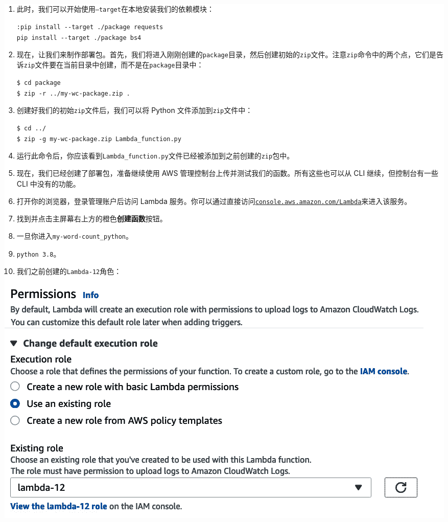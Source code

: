 1.  此时，我们可以开始使用`–target`在本地安装我们的依赖模块：

    ```
    :pip install --target ./package requests
    pip install --target ./package bs4
    ```

1.  现在，让我们来制作部署包。首先，我们将进入刚刚创建的`package`目录，然后创建初始的`zip`文件。注意`zip`命令中的两个点，它们是告诉`zip`文件要在当前目录中创建，而不是在`package`目录中：

    ```
    $ cd package
    $ zip -r ../my-wc-package.zip .
    ```

1.  创建好我们的初始`zip`文件后，我们可以将 Python 文件添加到`zip`文件中：

    ```
    $ cd ../
    $ zip -g my-wc-package.zip Lambda_function.py
    ```

1.  运行此命令后，你应该看到`Lambda_function.py`文件已经被添加到之前创建的`zip`包中。

1.  现在，我们已经创建了部署包，准备继续使用 AWS 管理控制台上传并测试我们的函数。所有这些也可以从 CLI 继续，但控制台有一些 CLI 中没有的功能。

1.  打开你的浏览器，登录管理账户后访问 Lambda 服务。你可以通过直接访问[`console.aws.amazon.com/Lambda`](https://console.aws.amazon.com/lambda)来进入该服务。

1.  找到并点击主屏幕右上方的橙色**创建函数**按钮。

1.  一旦你进入`my-word-count_python`。

1.  `python 3.8`。

1.  我们之前创建的`Lambda-12`角色：

![图 12.3 – 在 Lambda 创建函数屏幕上选择我们创建的现有角色](img/Figure_12.3_B17405.jpg)
